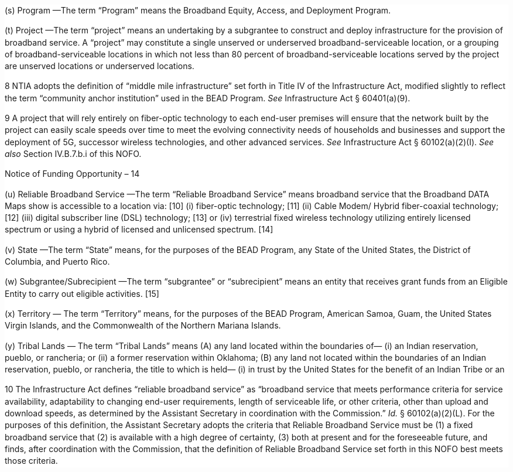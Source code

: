 (s) Program —The term “Program” means the Broadband Equity, Access, and Deployment
Program.

(t) Project —The term “project” means an undertaking by a subgrantee to construct and deploy
infrastructure for the provision of broadband service. A “project” may constitute a single
unserved or underserved broadband-serviceable location, or a grouping of broadband-serviceable
locations in which not less than 80 percent of broadband-serviceable locations served by the
project are unserved locations or underserved locations.

8 NTIA adopts the definition of “middle mile infrastructure” set forth in Title IV of the Infrastructure Act,
modified slightly to reflect the term “community anchor institution” used in the BEAD Program. *See*
Infrastructure Act § 60401(a)(9).

9 A project that will rely entirely on fiber-optic technology to each end-user premises will ensure that the
network built by the project can easily scale speeds over time to meet the evolving connectivity needs of
households and businesses and support the deployment of 5G, successor wireless technologies, and other
advanced services. *See* Infrastructure Act § 60102(a)(2)(I). *See also* Section IV.B.7.b.i of this NOFO.

Notice of Funding Opportunity – 14

(u) Reliable Broadband Service —The term “Reliable Broadband Service” means broadband
service that the Broadband DATA Maps show is accessible to a location via: [10] (i) fiber-optic
technology; [11] (ii) Cable Modem/ Hybrid fiber-coaxial technology; [12] (iii) digital subscriber line
(DSL) technology; [13] or (iv) terrestrial fixed wireless technology utilizing entirely licensed
spectrum or using a hybrid of licensed and unlicensed spectrum. [14]

(v) State —The term “State” means, for the purposes of the BEAD Program, any State of the
United States, the District of Columbia, and Puerto Rico.

(w) Subgrantee/Subrecipient —The term “subgrantee” or “subrecipient” means an entity that
receives grant funds from an Eligible Entity to carry out eligible activities. [15]

(x) Territory — The term “Territory” means, for the purposes of the BEAD Program, American
Samoa, Guam, the United States Virgin Islands, and the Commonwealth of the Northern Mariana
Islands.

(y) Tribal Lands — The term “Tribal Lands” means (A) any land located within the boundaries
of— (i) an Indian reservation, pueblo, or rancheria; or (ii) a former reservation within Oklahoma;
(B) any land not located within the boundaries of an Indian reservation, pueblo, or rancheria, the
title to which is held— (i) in trust by the United States for the benefit of an Indian Tribe or an

10 The Infrastructure Act defines “reliable broadband service” as “broadband service that meets
performance criteria for service availability, adaptability to changing end-user requirements, length of
serviceable life, or other criteria, other than upload and download speeds, as determined by the Assistant
Secretary in coordination with the Commission.” *Id.* § 60102(a)(2)(L). For the purposes of this definition,
the Assistant Secretary adopts the criteria that Reliable Broadband Service must be (1) a fixed broadband
service that (2) is available with a high degree of certainty, (3) both at present and for the foreseeable
future, and finds, after coordination with the Commission, that the definition of Reliable Broadband
Service set forth in this NOFO best meets those criteria.
